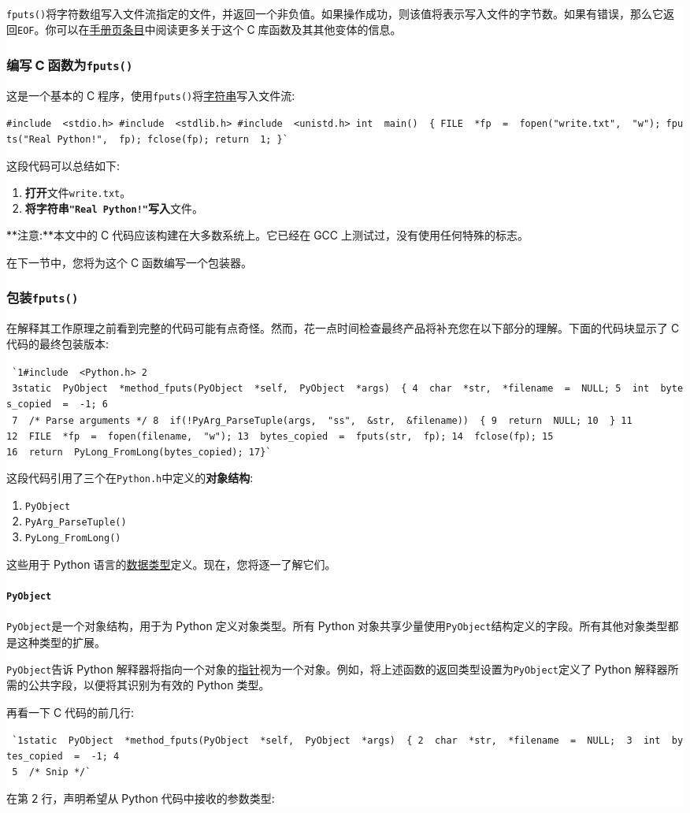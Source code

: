 `fputs()`将字符数组写入文件流指定的文件，并返回一个非负值。如果操作成功，则该值将表示写入文件的字节数。如果有错误，那么它返回`EOF`。你可以在[手册页条目](http://man7.org/linux/man-pages/man3/puts.3.html)中阅读更多关于这个 C 库函数及其其他变体的信息。

### 编写 C 函数为`fputs()`

这是一个基本的 C 程序，使用`fputs()`将[字符串](https://realpython.com/python-strings/)写入文件流:

```
#include  <stdio.h> #include  <stdlib.h> #include  <unistd.h> int  main()  { FILE  *fp  =  fopen("write.txt",  "w"); fputs("Real Python!",  fp); fclose(fp); return  1; }` 
```

这段代码可以总结如下:

1.  **打开**文件`write.txt`。
2.  **将字符串`"Real Python!"`写入**文件。

**注意:**本文中的 C 代码应该构建在大多数系统上。它已经在 GCC 上测试过，没有使用任何特殊的标志。

在下一节中，您将为这个 C 函数编写一个包装器。

### 包装`fputs()`

在解释其工作原理之前看到完整的代码可能有点奇怪。然而，花一点时间检查最终产品将补充您在以下部分的理解。下面的代码块显示了 C 代码的最终包装版本:

```
 `1#include  <Python.h> 2
 3static  PyObject  *method_fputs(PyObject  *self,  PyObject  *args)  { 4  char  *str,  *filename  =  NULL; 5  int  bytes_copied  =  -1; 6
 7  /* Parse arguments */ 8  if(!PyArg_ParseTuple(args,  "ss",  &str,  &filename))  { 9  return  NULL; 10  } 11
12  FILE  *fp  =  fopen(filename,  "w"); 13  bytes_copied  =  fputs(str,  fp); 14  fclose(fp); 15
16  return  PyLong_FromLong(bytes_copied); 17}` 
```

这段代码引用了三个在`Python.h`中定义的**对象结构**:

1.  `PyObject`
2.  `PyArg_ParseTuple()`
3.  `PyLong_FromLong()`

这些用于 Python 语言的[数据类型](https://realpython.com/python-data-types/)定义。现在，您将逐一了解它们。

#### `PyObject`

`PyObject`是一个对象结构，用于为 Python 定义对象类型。所有 Python 对象共享少量使用`PyObject`结构定义的字段。所有其他对象类型都是这种类型的扩展。

`PyObject`告诉 Python 解释器将指向一个对象的[指针](https://realpython.com/pointers-in-python/)视为一个对象。例如，将上述函数的返回类型设置为`PyObject`定义了 Python 解释器所需的公共字段，以便将其识别为有效的 Python 类型。

再看一下 C 代码的前几行:

```
 `1static  PyObject  *method_fputs(PyObject  *self,  PyObject  *args)  { 2  char  *str,  *filename  =  NULL;  3  int  bytes_copied  =  -1; 4
 5  /* Snip */` 
```

在第 2 行，声明希望从 Python 代码中接收的参数类型:
